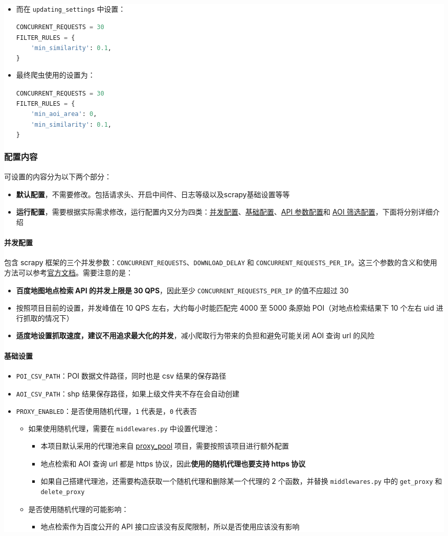   * 而在 `updating_settings` 中设置：
  
    ``` python
    CONCURRENT_REQUESTS = 30
    FILTER_RULES = {
        'min_similarity': 0.1,
    }
    ```

  * 最终爬虫使用的设置为：

    ```python
    CONCURRENT_REQUESTS = 30
    FILTER_RULES = {
        'min_aoi_area': 0,
        'min_similarity': 0.1,
    }
    ```

### 配置内容

可设置的内容分为以下两个部分：

* **默认配置**，不需要修改。包括请求头、开启中间件、日志等级以及scrapy基础设置等等

* **运行配置**，需要根据实际需求修改，运行配置内又分为四类：[并发配置](#并发配置)、[基础配置](#基础设置)、[API 参数配置](#api-参数配置)和 [AOI 筛选配置](#aoi-筛选配置)，下面将分别详细介绍

#### 并发配置

包含 scrapy 框架的三个并发参数：`CONCURRENT_REQUESTS`、`DOWNLOAD_DELAY` 和 `CONCURRENT_REQUESTS_PER_IP`。这三个参数的含义和使用方法可以参考[官方文档](https://docs.scrapy.org/en/latest/topics/settings.html#concurrent-requests-settings)。需要注意的是：

* **百度地图地点检索 API 的并发上限是 30 QPS**，因此至少 `CONCURRENT_REQUESTS_PER_IP` 的值不应超过 30

* 按照项目目前的设置，并发峰值在 10 QPS 左右，大约每小时能匹配完 4000 至 5000 条原始 POI（对地点检索结果下 10 个左右 uid 进行抓取的情况下）

* **适度地设置抓取速度，建议不用追求最大化的并发**，减小爬取行为带来的负担和避免可能关闭 AOI 查询 url 的风险

#### 基础设置

* `POI_CSV_PATH`：POI 数据文件路径，同时也是 csv 结果的保存路径

* `AOI_CSV_PATH`：shp 结果保存路径，如果上级文件夹不存在会自动创建

* `PROXY_ENABLED`：是否使用随机代理，`1` 代表是，`0` 代表否

  * 如果使用随机代理，需要在 `middlewares.py` 中设置代理池：

    * 本项目默认采用的代理池来自 [proxy_pool](https://github.com/jhao104/proxy_pool) 项目，需要按照该项目进行额外配置

    * 地点检索和 AOI 查询 url 都是 https 协议，因此**使用的随机代理也要支持 https 协议**

    * 如果自己搭建代理池，还需要构造获取一个随机代理和删除某一个代理的 2 个函数，并替换 `middlewares.py` 中的 `get_proxy` 和 `delete_proxy`

  * 是否使用随机代理的可能影响：
  
    * 地点检索作为百度公开的 API 接口应该没有反爬限制，所以是否使用应该没有影响

